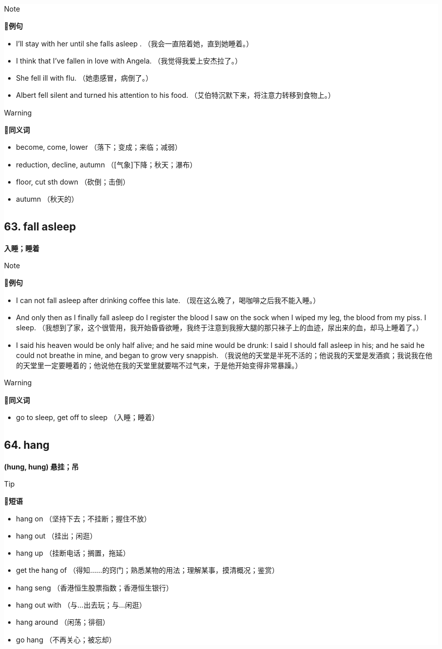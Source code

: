 > [!NOTE]
> **🎤例句**
> - I’ll stay with her until she falls asleep . （我会一直陪着她，直到她睡着。）
>
> - I think that I’ve fallen in love with Angela. （我觉得我爱上安杰拉了。）
>
> - She fell ill with flu. （她患感冒，病倒了。）
>
> - Albert fell silent and turned his attention to his food. （艾伯特沉默下来，将注意力转移到食物上。）
>

> [!WARNING]
> **🤔同义词**
> - become, come, lower （落下；变成；来临；减弱）
>
> - reduction, decline, autumn （[气象]下降；秋天；瀑布）
>
> - floor, cut sth down （砍倒；击倒）
>
> - autumn （秋天的）
>

## 63. fall asleep

**入睡；睡着**

> [!NOTE]
> **🎤例句**
> - I can not fall asleep after drinking coffee this late. （现在这么晚了，喝咖啡之后我不能入睡。）
>
> - And only then as I finally fall asleep do I register the blood I saw on the sock when I wiped my leg, the blood from my piss. I sleep. （我想到了家，这个很管用，我开始昏昏欲睡，我终于注意到我擦大腿的那只袜子上的血迹，尿出来的血，却马上睡着了。）
>
> - I said his heaven would be only half alive; and he said mine would be drunk: I said I should fall asleep in his; and he said he could not breathe in mine, and began to grow very snappish. （我说他的天堂是半死不活的；他说我的天堂是发酒疯；我说我在他的天堂里一定要睡着的；他说他在我的天堂里就要喘不过气来，于是他开始变得非常暴躁。）
>

> [!WARNING]
> **🤔同义词**
> - go to sleep, get off to sleep （入睡；睡着）
>

## 64. hang

**(hung, hung) 悬挂；吊**

> [!TIP]
> **🤩短语**
> - hang on （坚持下去；不挂断；握住不放）
>
> - hang out （挂出；闲逛）
>
> - hang up （挂断电话；搁置，拖延）
>
> - get the hang of （得知……的窍门；熟悉某物的用法；理解某事，摸清概况；鉴赏）
>
> - hang seng （香港恒生股票指数；香港恒生银行）
>
> - hang out with （与…出去玩；与…闲逛）
>
> - hang around （闲荡；徘徊）
>
> - go hang （不再关心；被忘却）
>